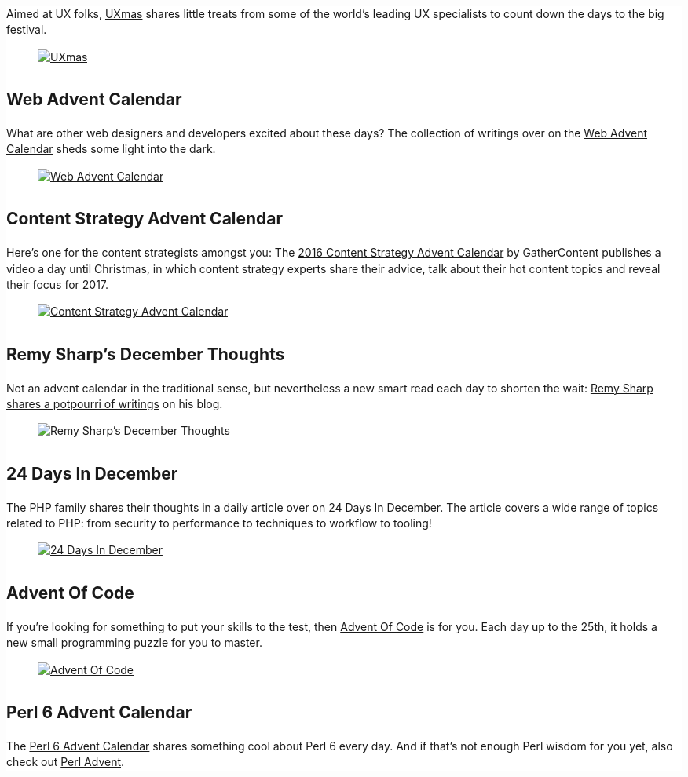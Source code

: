 Aimed at UX folks, <a href="https://uxmas.com/">UXmas</a> shares little treats from some of the world’s leading UX specialists to count down the days to the big festival.

<figure><a href="https://uxmas.com/"><img loading="lazy" decoding="async" src="https://archive.smashing.media/assets/344dbf88-fdf9-42bb-adb4-46f01eedd629/89c1ba04-6601-4b9d-b5eb-8bbe2a65a189/uxmas-opt.png" alt="UXmas" width="650" height="448" /></a></figure>

## Web Advent Calendar

What are other web designers and developers excited about these days? The collection of writings over on the <a href="https://web.advent.today/">Web Advent Calendar</a> sheds some light into the dark.

<figure><a href="https://web.advent.today/"><img loading="lazy" decoding="async" src="https://archive.smashing.media/assets/344dbf88-fdf9-42bb-adb4-46f01eedd629/302363c0-4dee-4584-b68c-b3f085feb6a1/web-advent-calendar-opt.png" alt="Web Advent Calendar" width="650" height="420" /></a></figure>

## Content Strategy Advent Calendar

Here’s one for the content strategists amongst you: The <a href="https://gathercontent.com/advent-calendar">2016 Content Strategy Advent Calendar</a> by GatherContent publishes a video a day until Christmas, in which content strategy experts share their advice, talk about their hot content topics and reveal their focus for 2017.

<figure><a href="https://gathercontent.com/advent-calendar"><img loading="lazy" decoding="async" src="https://archive.smashing.media/assets/344dbf88-fdf9-42bb-adb4-46f01eedd629/fa0d9ab5-be0b-4273-a9e6-a2b9f1d1faf4/content-strategy-advent-calendar-opt.png" alt="Content Strategy Advent Calendar" width="650" height="415" /></a></figure>

## Remy Sharp’s December Thoughts

Not an advent calendar in the traditional sense, but nevertheless a new smart read each day to shorten the wait: <a href="https://remysharp.com/2016#december">Remy Sharp shares a potpourri of writings</a> on his blog.

<figure><a href="https://remysharp.com/2016#december"><img loading="lazy" decoding="async" src="https://archive.smashing.media/assets/344dbf88-fdf9-42bb-adb4-46f01eedd629/2a027e3b-bf0e-4228-abd7-d8691d0f7dd5/remy-sharp-december-opt.png" alt="Remy Sharp’s December Thoughts" width="650" height="390" /></a></figure>

## 24 Days In December

The PHP family shares their thoughts in a daily article over on <a href="https://24daysindecember.net/">24 Days In December</a>. The article covers a wide range of topics related to PHP: from security to performance to techniques to workflow to tooling!

<figure><a href="https://24daysindecember.net/"><img loading="lazy" decoding="async" src="https://archive.smashing.media/assets/344dbf88-fdf9-42bb-adb4-46f01eedd629/9c2244a9-bff1-492c-84bf-b5eb677edc03/24-days-in-december-opt.png" alt="24 Days In December" width="650" height="459" /></a></figure>

## Advent Of Code

If you’re looking for something to put your skills to the test, then <a href="https://adventofcode.com/">Advent Of Code</a> is for you. Each day up to the 25th, it holds a new small programming puzzle for you to master.

<figure><a href="https://adventofcode.com/"><img loading="lazy" decoding="async" src="https://archive.smashing.media/assets/344dbf88-fdf9-42bb-adb4-46f01eedd629/95740b11-44ff-4639-b9ad-a45e69d77753/advent-of-code-opt.png" alt="Advent Of Code" width="650" height="431" /></a></figure>

## Perl 6 Advent Calendar

The <a href="https://perl6advent.wordpress.com/">Perl 6 Advent Calendar</a> shares something cool about Perl 6 every day. And if that’s not enough Perl wisdom for you yet, also check out <a href="https://www.perladvent.org/2016/">Perl Advent</a>.
